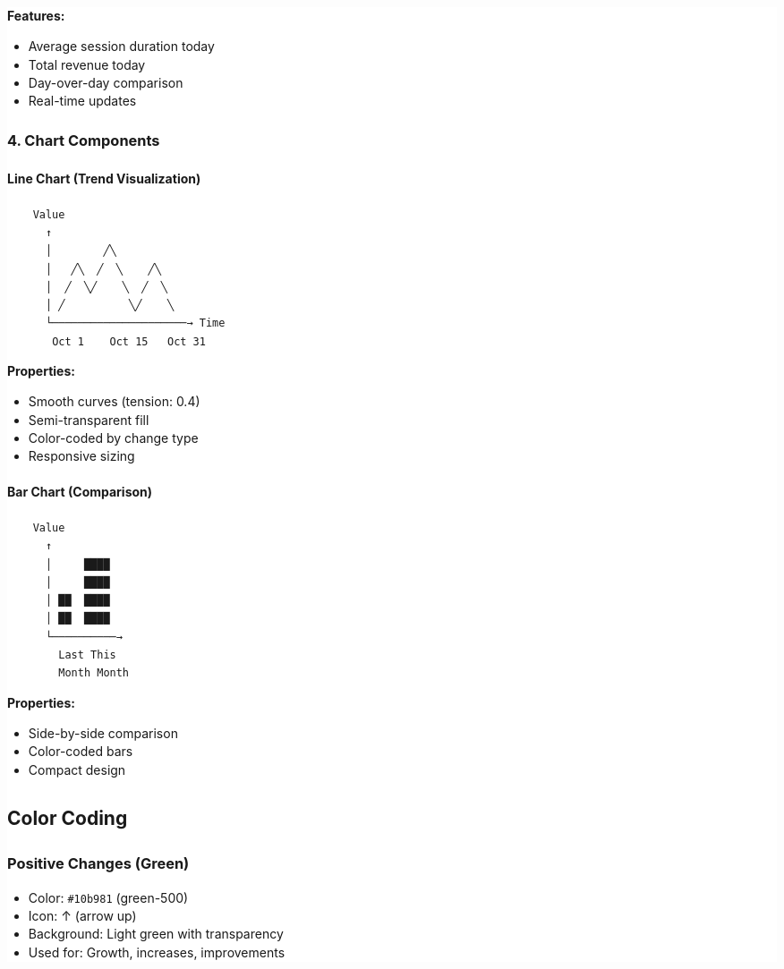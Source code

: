 **Features:**

- Average session duration today
- Total revenue today
- Day-over-day comparison
- Real-time updates

### 4. Chart Components

#### Line Chart (Trend Visualization)

```
    Value
      ↑
      │        ╱╲
      │   ╱╲  ╱  ╲    ╱╲
      │  ╱  ╲╱    ╲  ╱  ╲
      │ ╱          ╲╱    ╲
      └─────────────────────→ Time
       Oct 1    Oct 15   Oct 31
```

**Properties:**

- Smooth curves (tension: 0.4)
- Semi-transparent fill
- Color-coded by change type
- Responsive sizing

#### Bar Chart (Comparison)

```
    Value
      ↑
      │     ████
      │     ████
      │ ██  ████
      │ ██  ████
      └──────────→
        Last This
        Month Month
```

**Properties:**

- Side-by-side comparison
- Color-coded bars
- Compact design

## Color Coding

### Positive Changes (Green)

- Color: `#10b981` (green-500)
- Icon: ↑ (arrow up)
- Background: Light green with transparency
- Used for: Growth, increases, improvements
